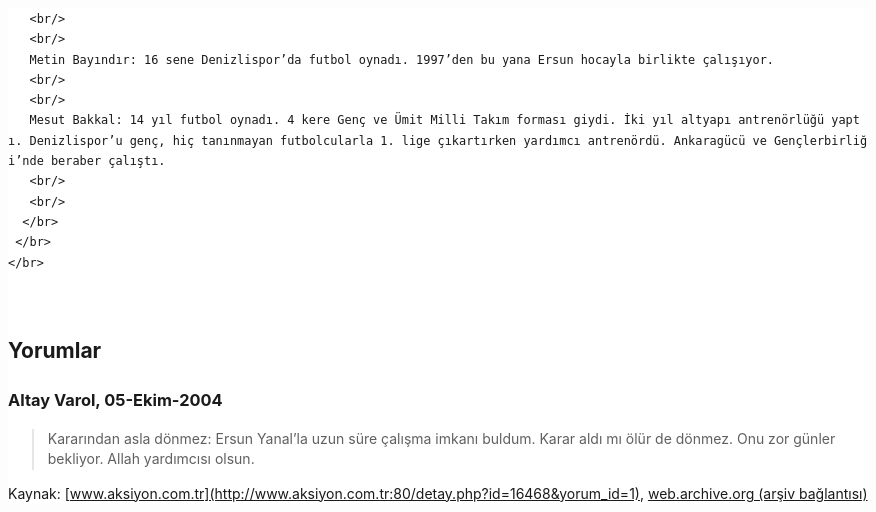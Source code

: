        <br/>
       <br/>
       Metin Bayındır: 16 sene Denizlispor’da futbol oynadı. 1997’den bu yana Ersun hocayla birlikte çalışıyor.
       <br/>
       <br/>
       Mesut Bakkal: 14 yıl futbol oynadı. 4 kere Genç ve Ümit Milli Takım forması giydi. İki yıl altyapı antrenörlüğü yaptı. Denizlispor’u genç, hiç tanınmayan futbolcularla 1. lige çıkartırken yardımcı antrenördü. Ankaragücü ve Gençlerbirliği’nde beraber çalıştı.
       <br/>
       <br/>
      </br>
     </br>
    </br>
   </br>
  </font>
 </p>
</div>


## Yorumlar

### Altay Varol, 05-Ekim-2004
> Kararından asla dönmez: 
> Ersun Yanal’la uzun süre çalışma imkanı buldum. Karar aldı mı ölür de dönmez. Onu zor günler bekliyor. Allah yardımcısı olsun.

Kaynak: [www.aksiyon.com.tr](http://www.aksiyon.com.tr:80/detay.php?id=16468&yorum_id=1), [web.archive.org (arşiv bağlantısı)](http://web.archive.org/web/20050117143328/http://www.aksiyon.com.tr:80/detay.php?id=16468&yorum_id=1)

